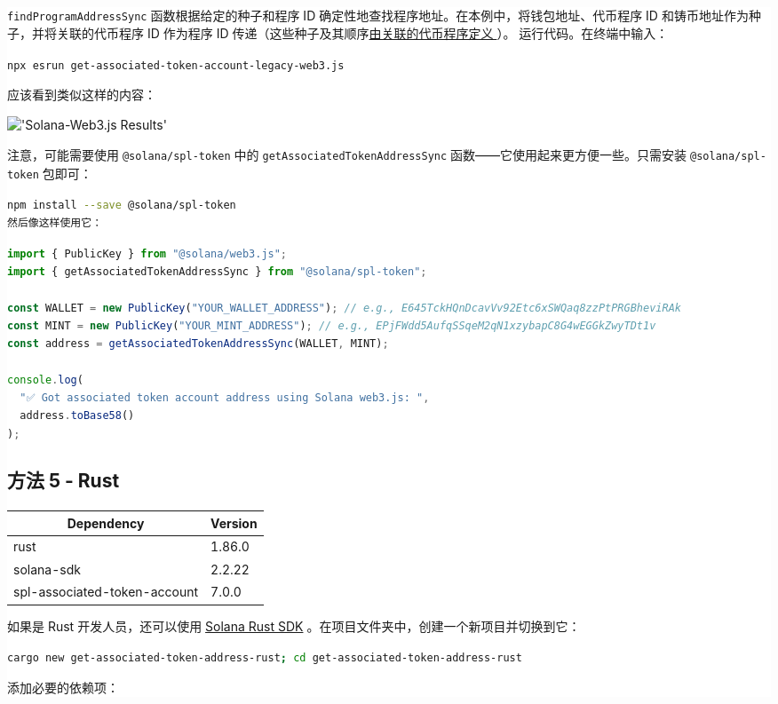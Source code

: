`findProgramAddressSync` 函数根据给定的种子和程序 ID 确定性地查找程序地址。在本例中，将钱包地址、代币程序 ID 和铸币地址作为种子，并将关联的代币程序 ID 作为程序 ID 传递（这些种子及其顺序[由关联的代币程序定义 ](https://github.com/solana-labs/solana-program-library/blob/74ab831642efb6f12216a3ca700a39c057634de4/associated-token-account/program/src/lib.rs#L62-L76)）。
运行代码。在终端中输入：

```sh
npx esrun get-associated-token-account-legacy-web3.js
```

应该看到类似这样的内容：

![&#39;Solana-Web3.js Results&#39;](https://www.quicknode.com/guides/assets/images/3-dd576cba71a2f6399ec54537acabc28f.png)

注意，可能需要使用 `@solana/spl-token` 中的 `getAssociatedTokenAddressSync` 函数——它使用起来更方便一些。只需安装 `@solana/spl-token` 包即可：

```sh
npm install --save @solana/spl-token
然后像这样使用它：
```

```typescript
import { PublicKey } from "@solana/web3.js";
import { getAssociatedTokenAddressSync } from "@solana/spl-token";

const WALLET = new PublicKey("YOUR_WALLET_ADDRESS"); // e.g., E645TckHQnDcavVv92Etc6xSWQaq8zzPtPRGBheviRAk
const MINT = new PublicKey("YOUR_MINT_ADDRESS"); // e.g., EPjFWdd5AufqSSqeM2qN1xzybapC8G4wEGGkZwyTDt1v
const address = getAssociatedTokenAddressSync(WALLET, MINT);

console.log(
  "✅ Got associated token account address using Solana web3.js: ",
  address.toBase58()
);
```



## 方法 5 - Rust

| Dependency                   | Version |
| ---------------------------- | ------- |
| rust                         | 1.86.0  |
| solana-sdk                   | 2.2.22  |
| spl-associated-token-account | 7.0.0   |

如果是 Rust 开发人员，还可以使用 [Solana Rust SDK](https://docs.rs/solana-sdk/latest/solana_sdk/) 。在项目文件夹中，创建一个新项目并切换到它：

```sh
cargo new get-associated-token-address-rust; cd get-associated-token-address-rust
```

添加必要的依赖项：
